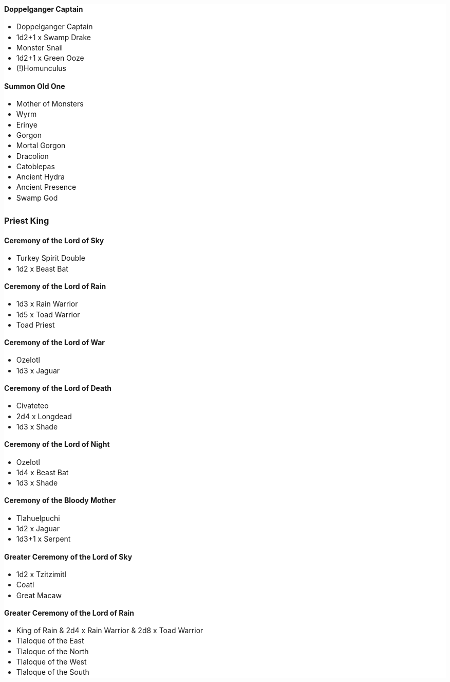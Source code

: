 **Doppelganger Captain**
- Doppelganger Captain
- 1d2+1 x Swamp Drake
- Monster Snail
- 1d2+1 x Green Ooze
- (!)Homunculus

**Summon Old One**
- Mother of Monsters
- Wyrm
- Erinye
- Gorgon
- Mortal Gorgon
- Dracolion
- Catoblepas
- Ancient Hydra
- Ancient Presence
- Swamp God

### Priest King

**Ceremony of the Lord of Sky**
- Turkey Spirit Double
- 1d2 x Beast Bat

**Ceremony of the Lord of Rain**
- 1d3 x Rain Warrior
- 1d5 x Toad Warrior
- Toad Priest
 
**Ceremony of the Lord of War**
- Ozelotl
- 1d3 x Jaguar

**Ceremony of the Lord of Death**
- Civateteo
- 2d4 x Longdead
- 1d3 x Shade

**Ceremony of the Lord of Night**
- Ozelotl
- 1d4 x Beast Bat
- 1d3 x Shade

**Ceremony of the Bloody Mother**
- Tlahuelpuchi
- 1d2 x Jaguar
- 1d3+1 x Serpent

**Greater Ceremony of the Lord of Sky**
- 1d2 x Tzitzimitl
- Coatl
- Great Macaw

**Greater Ceremony of the Lord of Rain**
- King of Rain & 2d4 x Rain Warrior & 2d8 x Toad Warrior
- Tlaloque of the East
- Tlaloque of the North
- Tlaloque of the West
- Tlaloque of the South
 